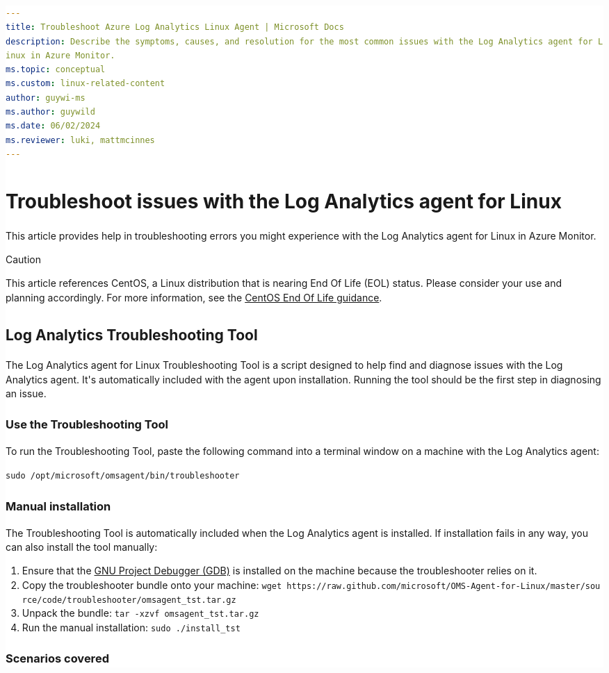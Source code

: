 ```yaml
---
title: Troubleshoot Azure Log Analytics Linux Agent | Microsoft Docs
description: Describe the symptoms, causes, and resolution for the most common issues with the Log Analytics agent for Linux in Azure Monitor.
ms.topic: conceptual
ms.custom: linux-related-content
author: guywi-ms
ms.author: guywild
ms.date: 06/02/2024
ms.reviewer: luki, mattmcinnes
---
```


# Troubleshoot issues with the Log Analytics agent for Linux

This article provides help in troubleshooting errors you might experience with the Log Analytics agent for Linux in Azure Monitor.

> [!CAUTION]
> This article references CentOS, a Linux distribution that is nearing End Of Life (EOL) status. Please consider your use and planning accordingly. For more information, see the [CentOS End Of Life guidance](~/articles/virtual-machines/workloads/centos/centos-end-of-life.md).

## Log Analytics Troubleshooting Tool

The Log Analytics agent for Linux Troubleshooting Tool is a script designed to help find and diagnose issues with the Log Analytics agent. It's automatically included with the agent upon installation. Running the tool should be the first step in diagnosing an issue.

### Use the Troubleshooting Tool

To run the Troubleshooting Tool, paste the following command into a terminal window on a machine with the Log Analytics agent:

`sudo /opt/microsoft/omsagent/bin/troubleshooter`

### Manual installation

The Troubleshooting Tool is automatically included when the Log Analytics agent is installed. If installation fails in any way, you can also install the tool manually:

1. Ensure that the [GNU Project Debugger (GDB)](https://www.gnu.org/software/gdb/) is installed on the machine because the troubleshooter relies on it.
1. Copy the troubleshooter bundle onto your machine: `wget https://raw.github.com/microsoft/OMS-Agent-for-Linux/master/source/code/troubleshooter/omsagent_tst.tar.gz`
1. Unpack the bundle: `tar -xzvf omsagent_tst.tar.gz`
1. Run the manual installation: `sudo ./install_tst`

### Scenarios covered
